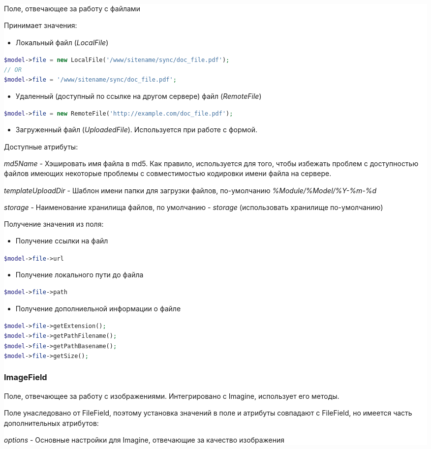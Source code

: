 Поле, отвечающее за работу с файлами

Принимает значения:

- Локальный файл (*LocalFile*)

```php
$model->file = new LocalFile('/www/sitename/sync/doc_file.pdf');
// OR
$model->file = '/www/sitename/sync/doc_file.pdf';
```

- Удаленный (доступный по ссылке на другом сервере) файл (*RemoteFile*)

```php
$model->file = new RemoteFile('http://example.com/doc_file.pdf');
```

- Загруженный файл (*UploadedFile*). Используется при работе с формой.

Доступные атрибуты:

*md5Name* - Хэшировать имя файла в md5. Как правило, используется для того, чтобы избежать проблем с доступностью файлов имеющих некоторые проблемы с совместимостью кодировки имени файла на сервере.

*templateUploadDir* - Шаблон имени папки для загрузки файлов, по-умолчанию *%Module/%Model/%Y-%m-%d*

*storage* - Наименование хранилища файлов, по умолчанию - *storage* (использовать хранилище по-умолчанию)

Получение значения из поля:

- Получение ссылки на файл

```php
$model->file->url
```

- Получение локального пути до файла

```php
$model->file->path
```

- Получение дополниельной информации о файле

```php
$model->file->getExtension();
$model->file->getPathFilename();
$model->file->getPathBasename();
$model->file->getSize();
```

### ImageField

Поле, отвечающее за работу с изображениями. Интегрировано с Imagine, использует его методы.

Поле унаследовано от FileField, поэтому установка значений в поле и атрибуты совпадают с FileField, но имеется часть дополнительных атрибутов:

*options* - Основные настройки для Imagine, отвечающие за качество изображения
